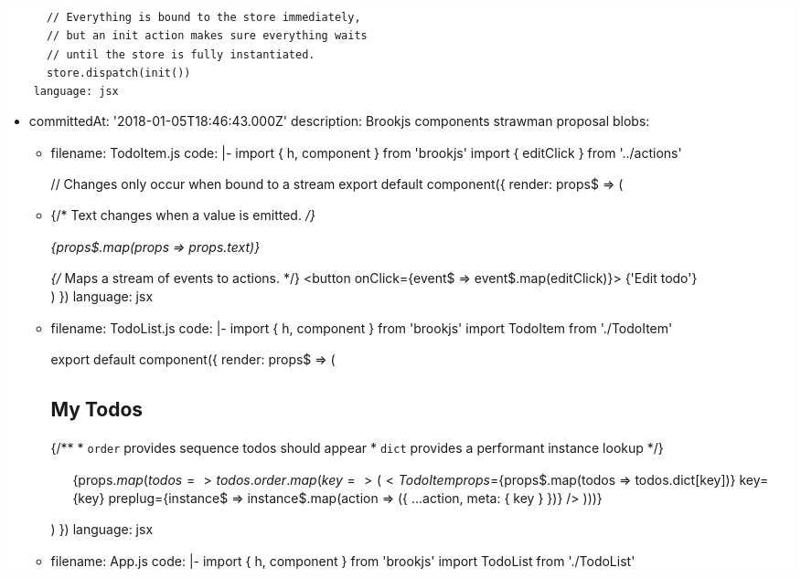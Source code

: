           // Everything is bound to the store immediately,
          // but an init action makes sure everything waits
          // until the store is fully instantiated.
          store.dispatch(init())
        language: jsx
  - committedAt: '2018-01-05T18:46:43.000Z'
    description: Brookjs components strawman proposal
    blobs:
      - filename: TodoItem.js
        code: |-
          import { h, component } from 'brookjs'
          import { editClick } from '../actions'

          // Changes only occur when bound to a stream
          export default component({
              render: props$ => (
                  <li>
                      {/* Text changes when a value is emitted. */}
                      <p class="todo__name">
                          {props$.map(props => props.text)}
                      </p>
                      {/* Maps a stream of events to actions. */}
                      <button onClick={event$ => event$.map(editClick)}>
                          {'Edit todo'}
                      </button>
                  </li>
              )
          })
        language: jsx
      - filename: TodoList.js
        code: |-
          import { h, component } from 'brookjs'
          import TodoItem from './TodoItem'

          export default component({
              render: props$ => (
                  <div>
                      <h2>My Todos</h2>
                      {/**
                        * `order` provides sequence todos should appear
                        * `dict` provides a performant instance lookup 
                        */}
                      <ul>
                          {props$.map(todos => todos.order.map(key => (
                              <TodoItem
                                  props$={props$.map(todos => todos.dict[key])}
                                  key={key}
                                  preplug={instance$ => instance$.map(action => ({
                                      ...action,
                                      meta: { key }
                                  })} />
                          )))}
                      <ul>
                  </div>
              )
          })
        language: jsx
      - filename: App.js
        code: |-
          import { h, component } from 'brookjs'
          import TodoList from './TodoList'
